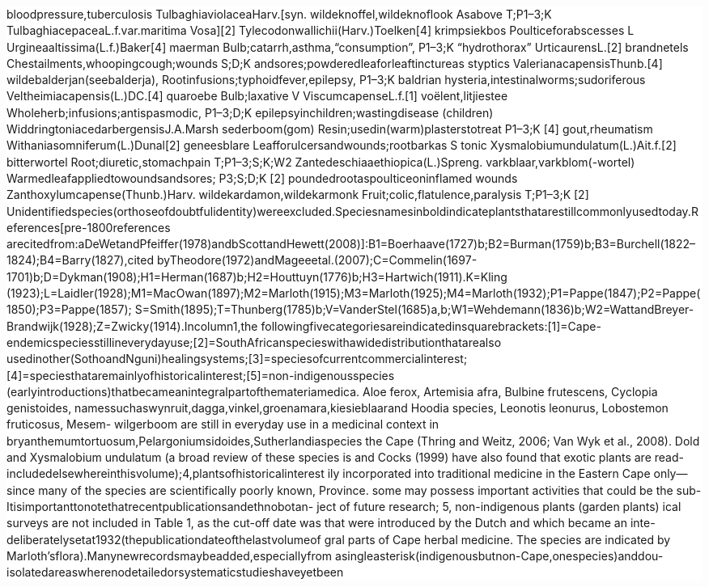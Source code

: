 bloodpressure,tuberculosis
TulbaghiaviolaceaHarv.[syn. wildeknoffel,wildeknoflook Asabove T;P1–3;K
TulbaghiacepaceaL.f.var.maritima
Vosa][2]
Tylecodonwallichii(Harv.)Toelken[4] krimpsiekbos Poulticeforabscesses L
Urgineaaltissima(L.f.)Baker[4] maerman Bulb;catarrh,asthma,“consumption”, P1–3;K
“hydrothorax”
UrticaurensL.[2] brandnetels Chestailments,whoopingcough;wounds S;D;K
andsores;powderedleaforleaftinctureas
styptics
ValerianacapensisThunb.[4] wildebalderjan(seebalderja), Rootinfusions;typhoidfever,epilepsy, P1–3;K
baldrian hysteria,intestinalworms;sudoriferous
Veltheimiacapensis(L.)DC.[4] quaroebe Bulb;laxative V
ViscumcapenseL.f.[1] voëlent,litjiestee Wholeherb;infusions;antispasmodic, P1–3;D;K
epilepsyinchildren;wastingdisease
(children)
WiddringtoniacedarbergensisJ.A.Marsh sederboom(gom) Resin;usedin(warm)plasterstotreat P1–3;K
[4] gout,rheumatism
Withaniasomniferum(L.)Dunal[2] geneesblare Leafforulcersandwounds;rootbarkas S
tonic
Xysmalobiumundulatum(L.)Ait.f.[2] bitterwortel Root;diuretic,stomachpain T;P1–3;S;K;W2
Zantedeschiaaethiopica(L.)Spreng. varkblaar,varkblom(-wortel) Warmedleafappliedtowoundsandsores; P3;S;D;K
[2] poundedrootaspoulticeoninflamed
wounds
Zanthoxylumcapense(Thunb.)Harv. wildekardamon,wildekarmonk Fruit;colic,flatulence,paralysis T;P1–3;K
[2]
Unidentifiedspecies(orthoseofdoubtfulidentity)wereexcluded.Speciesnamesinboldindicateplantsthatarestillcommonlyusedtoday.References[pre-1800references
arecitedfrom:aDeWetandPfeiffer(1978)andbScottandHewett(2008)]:B1=Boerhaave(1727)b;B2=Burman(1759)b;B3=Burchell(1822–1824);B4=Barry(1827),cited
byTheodore(1972)andMageeetal.(2007);C=Commelin(1697-1701)b;D=Dykman(1908);H1=Herman(1687)b;H2=Houttuyn(1776)b;H3=Hartwich(1911).K=Kling
(1923);L=Laidler(1928);M1=MacOwan(1897);M2=Marloth(1915);M3=Marloth(1925);M4=Marloth(1932);P1=Pappe(1847);P2=Pappe(1850);P3=Pappe(1857);
S=Smith(1895);T=Thunberg(1785)b;V=VanderStel(1685)a,b;W1=Wehdemann(1836)b;W2=WattandBreyer-Brandwijk(1928);Z=Zwicky(1914).Incolumn1,the
followingfivecategoriesareindicatedinsquarebrackets:[1]=Cape-endemicspeciesstillineverydayuse;[2]=SouthAfricanspecieswithawidedistributionthatarealso
usedinother(SothoandNguni)healingsystems;[3]=speciesofcurrentcommercialinterest;[4]=speciesthataremainlyofhistoricalinterest;[5]=non-indigenousspecies
(earlyintroductions)thatbecameanintegralpartofthemateriamedica.
Aloe ferox, Artemisia afra, Bulbine frutescens, Cyclopia genistoides, namessuchaswynruit,dagga,vinkel,groenamara,kiesieblaarand
Hoodia species, Leonotis leonurus, Lobostemon fruticosus, Mesem- wilgerboom are still in everyday use in a medicinal context in
bryanthemumtortuosum,Pelargoniumsidoides,Sutherlandiaspecies the Cape (Thring and Weitz, 2006; Van Wyk et al., 2008). Dold
and Xysmalobium undulatum (a broad review of these species is and Cocks (1999) have also found that exotic plants are read-
includedelsewhereinthisvolume);4,plantsofhistoricalinterest ily incorporated into traditional medicine in the Eastern Cape
only—since many of the species are scientifically poorly known, Province.
some may possess important activities that could be the sub- Itisimportanttonotethatrecentpublicationsandethnobotan-
ject of future research; 5, non-indigenous plants (garden plants) ical surveys are not included in Table 1, as the cut-off date was
that were introduced by the Dutch and which became an inte- deliberatelysetat1932(thepublicationdateofthelastvolumeof
gral parts of Cape herbal medicine. The species are indicated by Marloth’sflora).Manynewrecordsmaybeadded,especiallyfrom
asingleasterisk(indigenousbutnon-Cape,onespecies)anddou- isolatedareaswherenodetailedorsystematicstudieshaveyetbeen